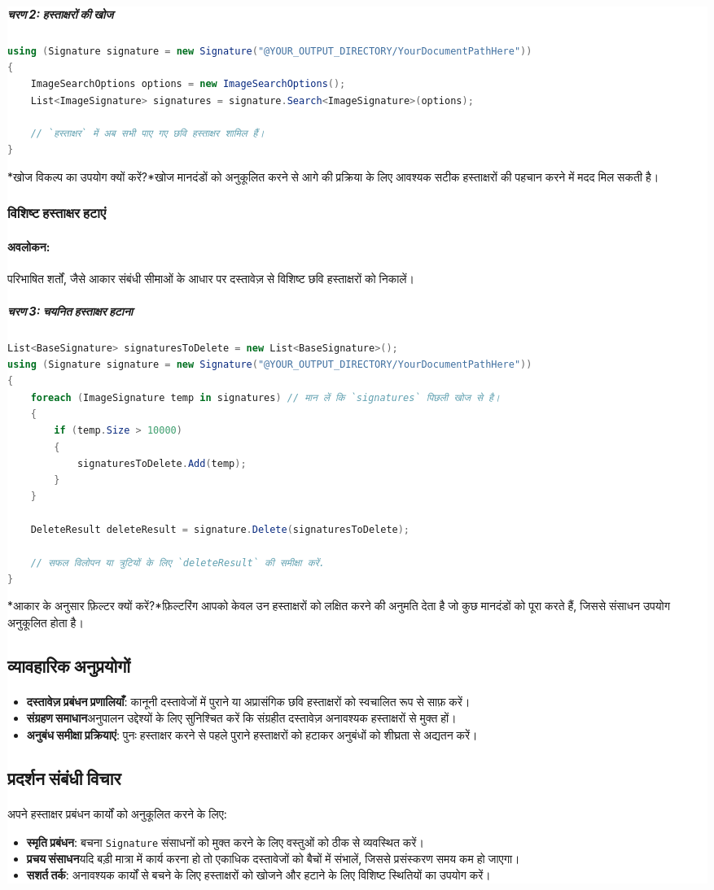 ##### चरण 2: हस्ताक्षरों की खोज
```csharp
using (Signature signature = new Signature("@YOUR_OUTPUT_DIRECTORY/YourDocumentPathHere"))
{
    ImageSearchOptions options = new ImageSearchOptions();
    List<ImageSignature> signatures = signature.Search<ImageSignature>(options);

    // `हस्ताक्षर` में अब सभी पाए गए छवि हस्ताक्षर शामिल हैं।
}
```
*खोज विकल्प का उपयोग क्यों करें?*खोज मानदंडों को अनुकूलित करने से आगे की प्रक्रिया के लिए आवश्यक सटीक हस्ताक्षरों की पहचान करने में मदद मिल सकती है।

### विशिष्ट हस्ताक्षर हटाएं

#### अवलोकन:
परिभाषित शर्तों, जैसे आकार संबंधी सीमाओं के आधार पर दस्तावेज़ से विशिष्ट छवि हस्ताक्षरों को निकालें।

##### चरण 3: चयनित हस्ताक्षर हटाना
```csharp
List<BaseSignature> signaturesToDelete = new List<BaseSignature>();
using (Signature signature = new Signature("@YOUR_OUTPUT_DIRECTORY/YourDocumentPathHere"))
{
    foreach (ImageSignature temp in signatures) // मान लें कि `signatures` पिछली खोज से है।
    {
        if (temp.Size > 10000)
        {
            signaturesToDelete.Add(temp);
        }
    }

    DeleteResult deleteResult = signature.Delete(signaturesToDelete);

    // सफल विलोपन या त्रुटियों के लिए `deleteResult` की समीक्षा करें.
}
```
*आकार के अनुसार फ़िल्टर क्यों करें?*फ़िल्टरिंग आपको केवल उन हस्ताक्षरों को लक्षित करने की अनुमति देता है जो कुछ मानदंडों को पूरा करते हैं, जिससे संसाधन उपयोग अनुकूलित होता है।

## व्यावहारिक अनुप्रयोगों
- **दस्तावेज़ प्रबंधन प्रणालियाँ**: कानूनी दस्तावेजों में पुराने या अप्रासंगिक छवि हस्ताक्षरों को स्वचालित रूप से साफ़ करें।
- **संग्रहण समाधान**अनुपालन उद्देश्यों के लिए सुनिश्चित करें कि संग्रहीत दस्तावेज़ अनावश्यक हस्ताक्षरों से मुक्त हों।
- **अनुबंध समीक्षा प्रक्रियाएं**: पुनः हस्ताक्षर करने से पहले पुराने हस्ताक्षरों को हटाकर अनुबंधों को शीघ्रता से अद्यतन करें।

## प्रदर्शन संबंधी विचार
अपने हस्ताक्षर प्रबंधन कार्यों को अनुकूलित करने के लिए:
- **स्मृति प्रबंधन**: बचना `Signature` संसाधनों को मुक्त करने के लिए वस्तुओं को ठीक से व्यवस्थित करें।
- **प्रचय संसाधन**यदि बड़ी मात्रा में कार्य करना हो तो एकाधिक दस्तावेजों को बैचों में संभालें, जिससे प्रसंस्करण समय कम हो जाएगा।
- **सशर्त तर्क**: अनावश्यक कार्यों से बचने के लिए हस्ताक्षरों को खोजने और हटाने के लिए विशिष्ट स्थितियों का उपयोग करें।

